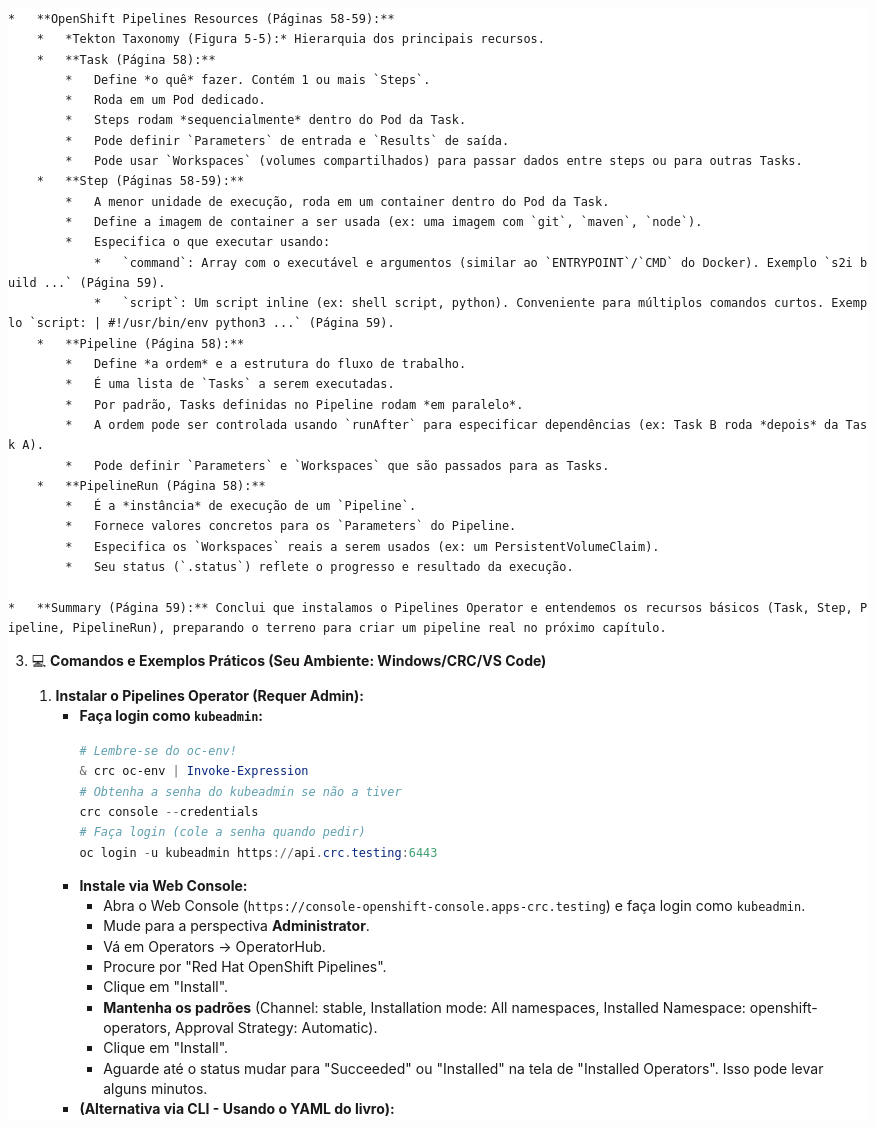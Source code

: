     *   **OpenShift Pipelines Resources (Páginas 58-59):**
        *   *Tekton Taxonomy (Figura 5-5):* Hierarquia dos principais recursos.
        *   **Task (Página 58):**
            *   Define *o quê* fazer. Contém 1 ou mais `Steps`.
            *   Roda em um Pod dedicado.
            *   Steps rodam *sequencialmente* dentro do Pod da Task.
            *   Pode definir `Parameters` de entrada e `Results` de saída.
            *   Pode usar `Workspaces` (volumes compartilhados) para passar dados entre steps ou para outras Tasks.
        *   **Step (Páginas 58-59):**
            *   A menor unidade de execução, roda em um container dentro do Pod da Task.
            *   Define a imagem de container a ser usada (ex: uma imagem com `git`, `maven`, `node`).
            *   Especifica o que executar usando:
                *   `command`: Array com o executável e argumentos (similar ao `ENTRYPOINT`/`CMD` do Docker). Exemplo `s2i build ...` (Página 59).
                *   `script`: Um script inline (ex: shell script, python). Conveniente para múltiplos comandos curtos. Exemplo `script: | #!/usr/bin/env python3 ...` (Página 59).
        *   **Pipeline (Página 58):**
            *   Define *a ordem* e a estrutura do fluxo de trabalho.
            *   É uma lista de `Tasks` a serem executadas.
            *   Por padrão, Tasks definidas no Pipeline rodam *em paralelo*.
            *   A ordem pode ser controlada usando `runAfter` para especificar dependências (ex: Task B roda *depois* da Task A).
            *   Pode definir `Parameters` e `Workspaces` que são passados para as Tasks.
        *   **PipelineRun (Página 58):**
            *   É a *instância* de execução de um `Pipeline`.
            *   Fornece valores concretos para os `Parameters` do Pipeline.
            *   Especifica os `Workspaces` reais a serem usados (ex: um PersistentVolumeClaim).
            *   Seu status (`.status`) reflete o progresso e resultado da execução.

    *   **Summary (Página 59):** Conclui que instalamos o Pipelines Operator e entendemos os recursos básicos (Task, Step, Pipeline, PipelineRun), preparando o terreno para criar um pipeline real no próximo capítulo.

3.  💻 **Comandos e Exemplos Práticos (Seu Ambiente: Windows/CRC/VS Code)**

    1.  **Instalar o Pipelines Operator (Requer Admin):**
        *   **Faça login como `kubeadmin`:**
            ```powershell
            # Lembre-se do oc-env!
            & crc oc-env | Invoke-Expression
            # Obtenha a senha do kubeadmin se não a tiver
            crc console --credentials
            # Faça login (cole a senha quando pedir)
            oc login -u kubeadmin https://api.crc.testing:6443
            ```
        *   **Instale via Web Console:**
            *   Abra o Web Console (`https://console-openshift-console.apps-crc.testing`) e faça login como `kubeadmin`.
            *   Mude para a perspectiva **Administrator**.
            *   Vá em Operators -> OperatorHub.
            *   Procure por "Red Hat OpenShift Pipelines".
            *   Clique em "Install".
            *   **Mantenha os padrões** (Channel: stable, Installation mode: All namespaces, Installed Namespace: openshift-operators, Approval Strategy: Automatic).
            *   Clique em "Install".
            *   Aguarde até o status mudar para "Succeeded" ou "Installed" na tela de "Installed Operators". Isso pode levar alguns minutos.
        *   **(Alternativa via CLI - Usando o YAML do livro):**
            ```powershell